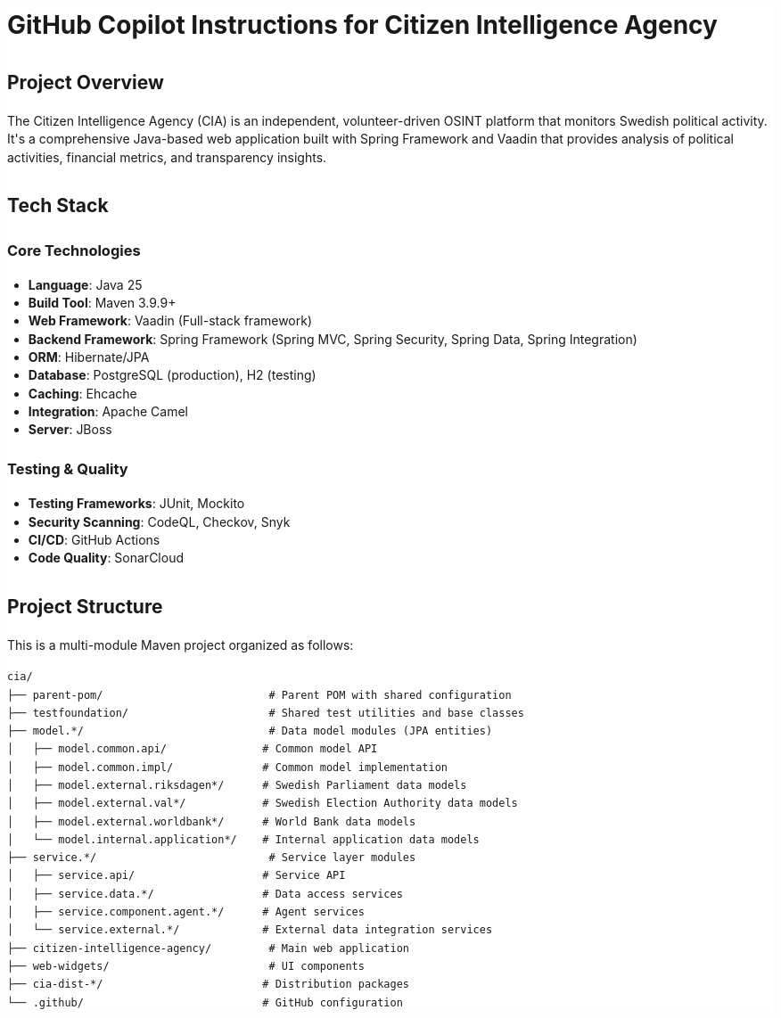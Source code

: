# GitHub Copilot Instructions for Citizen Intelligence Agency

## Project Overview

The Citizen Intelligence Agency (CIA) is an independent, volunteer-driven OSINT platform that monitors Swedish political activity. It's a comprehensive Java-based web application built with Spring Framework and Vaadin that provides analysis of political activities, financial metrics, and transparency insights.

## Tech Stack

### Core Technologies
- **Language**: Java 25
- **Build Tool**: Maven 3.9.9+
- **Web Framework**: Vaadin (Full-stack framework)
- **Backend Framework**: Spring Framework (Spring MVC, Spring Security, Spring Data, Spring Integration)
- **ORM**: Hibernate/JPA
- **Database**: PostgreSQL (production), H2 (testing)
- **Caching**: Ehcache
- **Integration**: Apache Camel
- **Server**: JBoss

### Testing & Quality
- **Testing Frameworks**: JUnit, Mockito
- **Security Scanning**: CodeQL, Checkov, Snyk
- **CI/CD**: GitHub Actions
- **Code Quality**: SonarCloud

## Project Structure

This is a multi-module Maven project organized as follows:

```
cia/
├── parent-pom/                          # Parent POM with shared configuration
├── testfoundation/                      # Shared test utilities and base classes
├── model.*/                             # Data model modules (JPA entities)
│   ├── model.common.api/               # Common model API
│   ├── model.common.impl/              # Common model implementation
│   ├── model.external.riksdagen*/      # Swedish Parliament data models
│   ├── model.external.val*/            # Swedish Election Authority data models
│   ├── model.external.worldbank*/      # World Bank data models
│   └── model.internal.application*/    # Internal application data models
├── service.*/                           # Service layer modules
│   ├── service.api/                    # Service API
│   ├── service.data.*/                 # Data access services
│   ├── service.component.agent.*/      # Agent services
│   └── service.external.*/             # External data integration services
├── citizen-intelligence-agency/         # Main web application
├── web-widgets/                         # UI components
├── cia-dist-*/                         # Distribution packages
└── .github/                            # GitHub configuration
```
